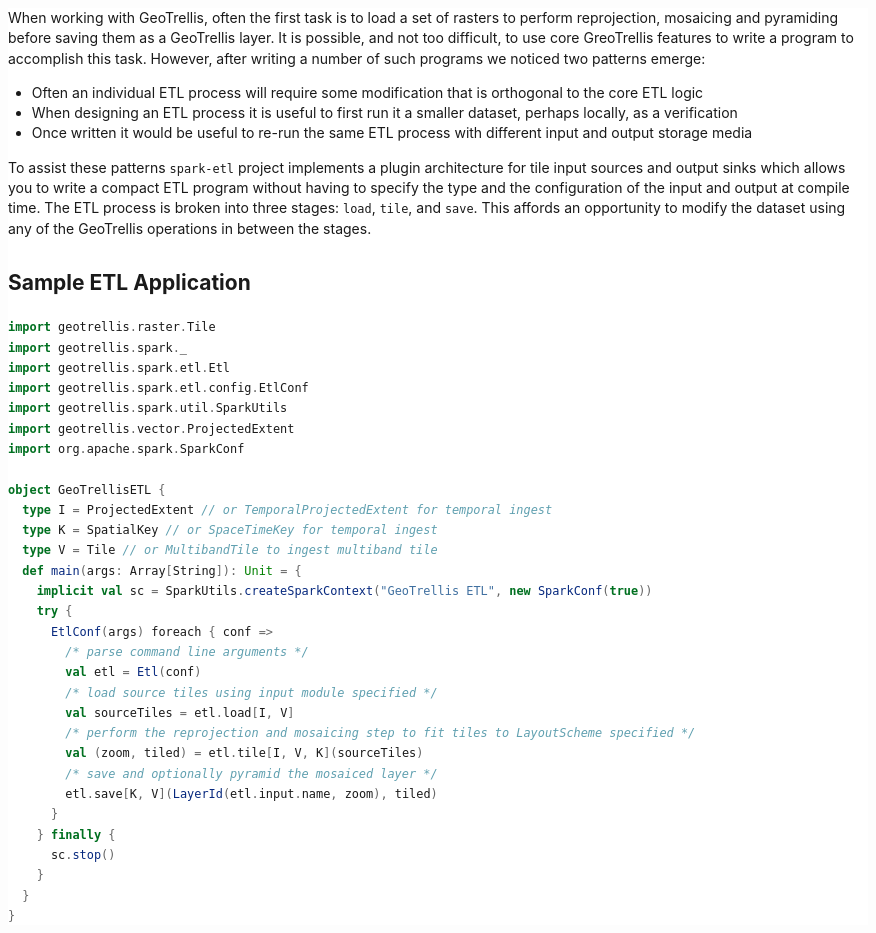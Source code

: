 When working with GeoTrellis, often the first task is to load a set of
rasters to perform reprojection, mosaicing and pyramiding before saving them
as a GeoTrellis layer. It is possible, and not too difficult, to use core
GreoTrellis features to write a program to accomplish this task. However,
after writing a number of such programs we noticed two patterns emerge:

- Often an individual ETL process will require some modification that is
orthogonal to the core ETL logic
- When designing an ETL process it is useful to first run it a smaller
dataset, perhaps locally, as a verification
- Once written it would be useful to re-run the same ETL process with
different input and output storage media

To assist these patterns `spark-etl` project implements a plugin
architecture for tile input sources and output sinks which allows you to
write a compact ETL program without having to specify the type and the
configuration of the input and output at compile time. The ETL process is
broken into three stages: `load`, `tile`, and `save`. This affords an
opportunity to modify the dataset using any of the GeoTrellis operations in
between the stages.

Sample ETL Application
----------------------

```scala
import geotrellis.raster.Tile
import geotrellis.spark._
import geotrellis.spark.etl.Etl
import geotrellis.spark.etl.config.EtlConf
import geotrellis.spark.util.SparkUtils
import geotrellis.vector.ProjectedExtent
import org.apache.spark.SparkConf

object GeoTrellisETL {
  type I = ProjectedExtent // or TemporalProjectedExtent for temporal ingest
  type K = SpatialKey // or SpaceTimeKey for temporal ingest
  type V = Tile // or MultibandTile to ingest multiband tile
  def main(args: Array[String]): Unit = {
    implicit val sc = SparkUtils.createSparkContext("GeoTrellis ETL", new SparkConf(true))
    try {
      EtlConf(args) foreach { conf =>
        /* parse command line arguments */
        val etl = Etl(conf)
        /* load source tiles using input module specified */
        val sourceTiles = etl.load[I, V]
        /* perform the reprojection and mosaicing step to fit tiles to LayoutScheme specified */
        val (zoom, tiled) = etl.tile[I, V, K](sourceTiles)
        /* save and optionally pyramid the mosaiced layer */
        etl.save[K, V](LayerId(etl.input.name, zoom), tiled)
      }
    } finally {
      sc.stop()
    }
  }
}
```
